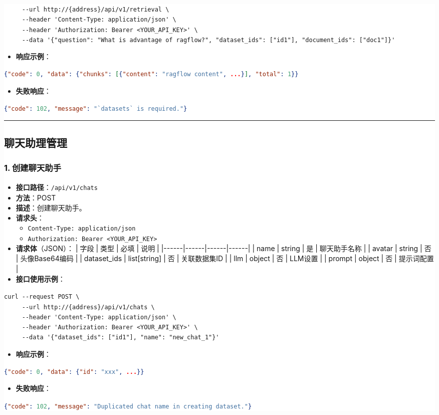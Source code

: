 ~~~shell
     --url http://{address}/api/v1/retrieval \
     --header 'Content-Type: application/json' \
     --header 'Authorization: Bearer <YOUR_API_KEY>' \
     --data '{"question": "What is advantage of ragflow?", "dataset_ids": ["id1"], "document_ids": ["doc1"]}'
~~~
- **响应示例**：
~~~json
{"code": 0, "data": {"chunks": [{"content": "ragflow content", ...}], "total": 1}}
~~~
- **失败响应**：
~~~json
{"code": 102, "message": "`datasets` is required."}
~~~

---

## 聊天助理管理

### 1. 创建聊天助手
- **接口路径**：`/api/v1/chats`
- **方法**：POST
- **描述**：创建聊天助手。
- **请求头**：
  - `Content-Type: application/json`
  - `Authorization: Bearer <YOUR_API_KEY>`
- **请求体**（JSON）：
  | 字段 | 类型 | 必填 | 说明 |
  |------|------|------|------|
  | name | string | 是 | 聊天助手名称 |
  | avatar | string | 否 | 头像Base64编码 |
  | dataset_ids | list[string] | 否 | 关联数据集ID |
  | llm | object | 否 | LLM设置 |
  | prompt | object | 否 | 提示词配置 |
- **接口使用示例**：
~~~shell
curl --request POST \
     --url http://{address}/api/v1/chats \
     --header 'Content-Type: application/json' \
     --header 'Authorization: Bearer <YOUR_API_KEY>' \
     --data '{"dataset_ids": ["id1"], "name": "new_chat_1"}'
~~~
- **响应示例**：
~~~json
{"code": 0, "data": {"id": "xxx", ...}}
~~~
- **失败响应**：
~~~json
{"code": 102, "message": "Duplicated chat name in creating dataset."}
~~~
